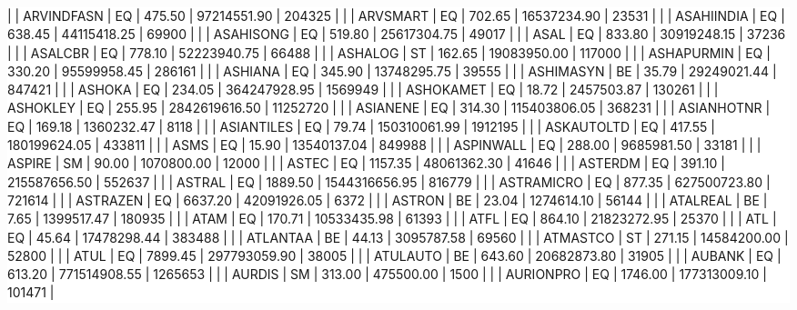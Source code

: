 |  | ARVINDFASN | EQ | 475.50 | 97214551.90 | 204325 |
|  | ARVSMART | EQ | 702.65 | 16537234.90 | 23531 |
|  | ASAHIINDIA | EQ | 638.45 | 44115418.25 | 69900 |
|  | ASAHISONG | EQ | 519.80 | 25617304.75 | 49017 |
|  | ASAL | EQ | 833.80 | 30919248.15 | 37236 |
|  | ASALCBR | EQ | 778.10 | 52223940.75 | 66488 |
|  | ASHALOG | ST | 162.65 | 19083950.00 | 117000 |
|  | ASHAPURMIN | EQ | 330.20 | 95599958.45 | 286161 |
|  | ASHIANA | EQ | 345.90 | 13748295.75 | 39555 |
|  | ASHIMASYN | BE | 35.79 | 29249021.44 | 847421 |
|  | ASHOKA | EQ | 234.05 | 364247928.95 | 1569949 |
|  | ASHOKAMET | EQ | 18.72 | 2457503.87 | 130261 |
|  | ASHOKLEY | EQ | 255.95 | 2842619616.50 | 11252720 |
|  | ASIANENE | EQ | 314.30 | 115403806.05 | 368231 |
|  | ASIANHOTNR | EQ | 169.18 | 1360232.47 | 8118 |
|  | ASIANTILES | EQ | 79.74 | 150310061.99 | 1912195 |
|  | ASKAUTOLTD | EQ | 417.55 | 180199624.05 | 433811 |
|  | ASMS | EQ | 15.90 | 13540137.04 | 849988 |
|  | ASPINWALL | EQ | 288.00 | 9685981.50 | 33181 |
|  | ASPIRE | SM | 90.00 | 1070800.00 | 12000 |
|  | ASTEC | EQ | 1157.35 | 48061362.30 | 41646 |
|  | ASTERDM | EQ | 391.10 | 215587656.50 | 552637 |
|  | ASTRAL | EQ | 1889.50 | 1544316656.95 | 816779 |
|  | ASTRAMICRO | EQ | 877.35 | 627500723.80 | 721614 |
|  | ASTRAZEN | EQ | 6637.20 | 42091926.05 | 6372 |
|  | ASTRON | BE | 23.04 | 1274614.10 | 56144 |
|  | ATALREAL | BE | 7.65 | 1399517.47 | 180935 |
|  | ATAM | EQ | 170.71 | 10533435.98 | 61393 |
|  | ATFL | EQ | 864.10 | 21823272.95 | 25370 |
|  | ATL | EQ | 45.64 | 17478298.44 | 383488 |
|  | ATLANTAA | BE | 44.13 | 3095787.58 | 69560 |
|  | ATMASTCO | ST | 271.15 | 14584200.00 | 52800 |
|  | ATUL | EQ | 7899.45 | 297793059.90 | 38005 |
|  | ATULAUTO | BE | 643.60 | 20682873.80 | 31905 |
|  | AUBANK | EQ | 613.20 | 771514908.55 | 1265653 |
|  | AURDIS | SM | 313.00 | 475500.00 | 1500 |
|  | AURIONPRO | EQ | 1746.00 | 177313009.10 | 101471 |